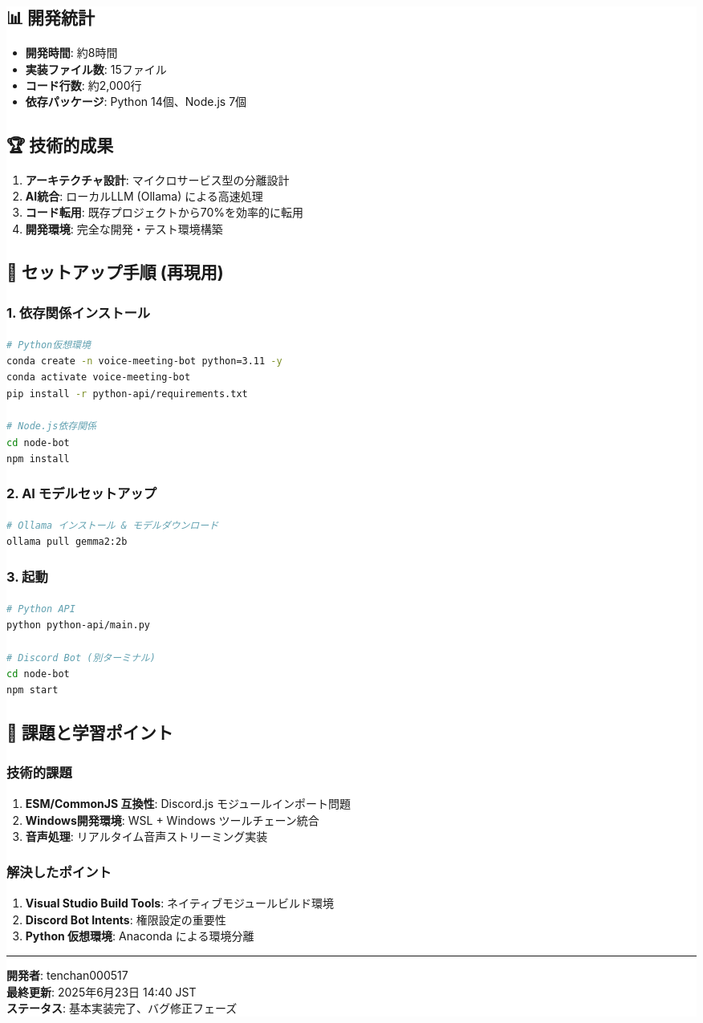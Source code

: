 ## 📊 開発統計

- **開発時間**: 約8時間
- **実装ファイル数**: 15ファイル
- **コード行数**: 約2,000行
- **依存パッケージ**: Python 14個、Node.js 7個

## 🏆 技術的成果

1. **アーキテクチャ設計**: マイクロサービス型の分離設計
2. **AI統合**: ローカルLLM (Ollama) による高速処理
3. **コード転用**: 既存プロジェクトから70%を効率的に転用
4. **開発環境**: 完全な開発・テスト環境構築

## 🔧 セットアップ手順 (再現用)

### 1. 依存関係インストール
```bash
# Python仮想環境
conda create -n voice-meeting-bot python=3.11 -y
conda activate voice-meeting-bot
pip install -r python-api/requirements.txt

# Node.js依存関係
cd node-bot
npm install
```

### 2. AI モデルセットアップ
```bash
# Ollama インストール & モデルダウンロード
ollama pull gemma2:2b
```

### 3. 起動
```bash
# Python API
python python-api/main.py

# Discord Bot (別ターミナル)
cd node-bot
npm start
```

## 📝 課題と学習ポイント

### 技術的課題
1. **ESM/CommonJS 互換性**: Discord.js モジュールインポート問題
2. **Windows開発環境**: WSL + Windows ツールチェーン統合
3. **音声処理**: リアルタイム音声ストリーミング実装

### 解決したポイント
1. **Visual Studio Build Tools**: ネイティブモジュールビルド環境
2. **Discord Bot Intents**: 権限設定の重要性
3. **Python 仮想環境**: Anaconda による環境分離

---

**開発者**: tenchan000517  
**最終更新**: 2025年6月23日 14:40 JST  
**ステータス**: 基本実装完了、バグ修正フェーズ